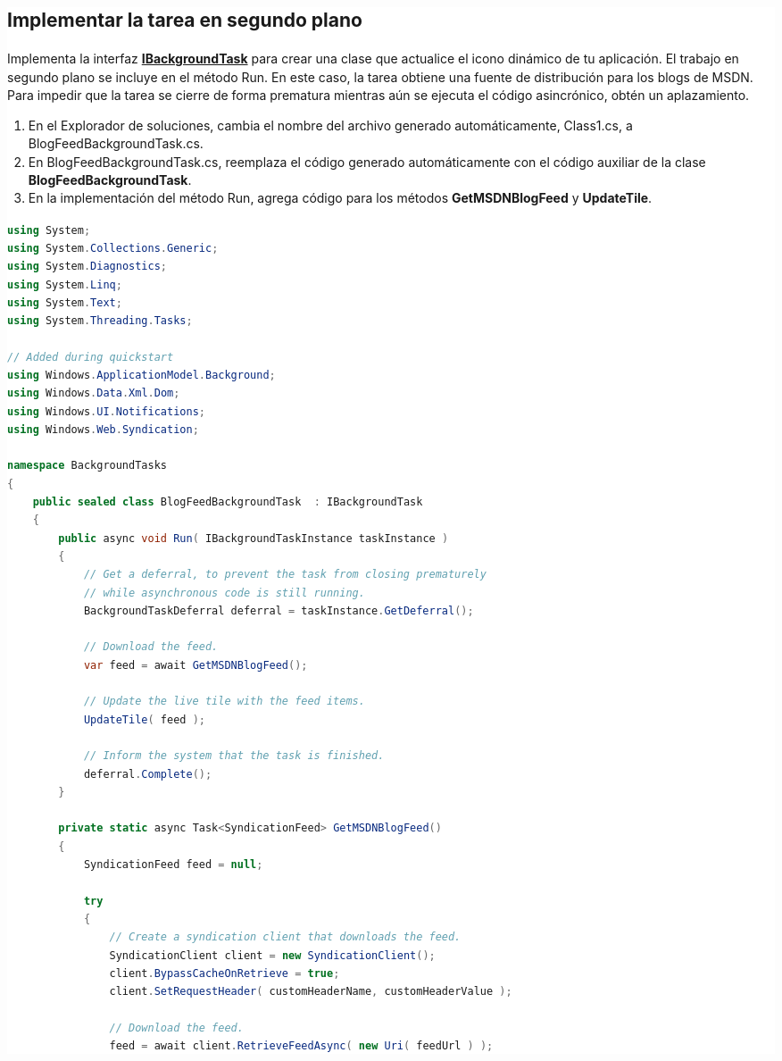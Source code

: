 ## <a name="implement-the-background-task"></a>Implementar la tarea en segundo plano


Implementa la interfaz [**IBackgroundTask**](https://msdn.microsoft.com/library/windows/apps/br224794) para crear una clase que actualice el icono dinámico de tu aplicación. El trabajo en segundo plano se incluye en el método Run. En este caso, la tarea obtiene una fuente de distribución para los blogs de MSDN. Para impedir que la tarea se cierre de forma prematura mientras aún se ejecuta el código asincrónico, obtén un aplazamiento.

1.  En el Explorador de soluciones, cambia el nombre del archivo generado automáticamente, Class1.cs, a BlogFeedBackgroundTask.cs.
2.  En BlogFeedBackgroundTask.cs, reemplaza el código generado automáticamente con el código auxiliar de la clase **BlogFeedBackgroundTask**.
3.  En la implementación del método Run, agrega código para los métodos **GetMSDNBlogFeed** y **UpdateTile**.

```cs
using System;
using System.Collections.Generic;
using System.Diagnostics;
using System.Linq;
using System.Text;
using System.Threading.Tasks;

// Added during quickstart
using Windows.ApplicationModel.Background;
using Windows.Data.Xml.Dom;
using Windows.UI.Notifications;
using Windows.Web.Syndication;

namespace BackgroundTasks
{
    public sealed class BlogFeedBackgroundTask  : IBackgroundTask
    {
        public async void Run( IBackgroundTaskInstance taskInstance )
        {
            // Get a deferral, to prevent the task from closing prematurely
            // while asynchronous code is still running.
            BackgroundTaskDeferral deferral = taskInstance.GetDeferral();

            // Download the feed.
            var feed = await GetMSDNBlogFeed();

            // Update the live tile with the feed items.
            UpdateTile( feed );

            // Inform the system that the task is finished.
            deferral.Complete();
        }

        private static async Task<SyndicationFeed> GetMSDNBlogFeed()
        {
            SyndicationFeed feed = null;

            try
            {
                // Create a syndication client that downloads the feed.  
                SyndicationClient client = new SyndicationClient();
                client.BypassCacheOnRetrieve = true;
                client.SetRequestHeader( customHeaderName, customHeaderValue );

                // Download the feed.
                feed = await client.RetrieveFeedAsync( new Uri( feedUrl ) );
```